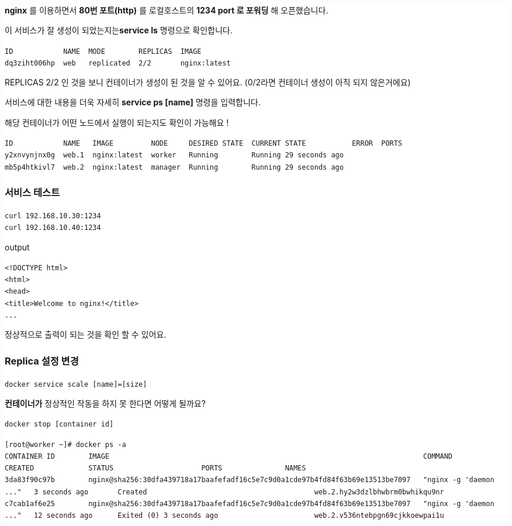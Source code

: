 **nginx** 를 이용하면서 **80번 포트(http)** 를 로컬호스트의 **1234 port 로 포워딩** 해 오픈했습니다.

이 서비스가 잘 생성이 되었는지는**service ls** 명령으로 확인합니다.

```
ID            NAME  MODE        REPLICAS  IMAGE
dq3ziht006hp  web   replicated  2/2       nginx:latest
```

REPLICAS 2/2 인 것을 보니 컨테이너가 생성이 된 것을 알 수 있어요. (0/2라면 컨테이너 생성이 아직 되지 않은거에요)

서비스에 대한 내용을 더욱 자세히 **service ps [name]** 명령을 입력합니다.

해당 컨테이너가 어떤 노드에서 실행이 되는지도 확인이 가능해요 !

```
ID            NAME   IMAGE         NODE     DESIRED STATE  CURRENT STATE           ERROR  PORTS
y2xnvynjnx0g  web.1  nginx:latest  worker   Running        Running 29 seconds ago
mb5p4htkivl7  web.2  nginx:latest  manager  Running        Running 29 seconds ago
```

### 서비스 테스트

```
curl 192.168.10.30:1234
curl 192.168.10.40:1234
```

output

```
<!DOCTYPE html>
<html>
<head>
<title>Welcome to nginx!</title>
...
```

정상적으로 출력이 되는 것을 확인 할 수 있어요.

### Replica 설정 변경

```
docker service scale [name]=[size]
```

**컨테이너가** 정상적인 작동을 하지 못 한다면 어떻게 될까요?

```
docker stop [container id]
```

```
[root@worker ~]# docker ps -a
CONTAINER ID        IMAGE                                                                           COMMAND                  CREATED             STATUS                     PORTS               NAMES
3da83f90c97b        nginx@sha256:30dfa439718a17baafefadf16c5e7c9d0a1cde97b4fd84f63b69e13513be7097   "nginx -g 'daemon ..."   3 seconds ago       Created                                        web.2.hy2w3dzlbhwbrm0bwhikqu9nr
c7cab1af6e25        nginx@sha256:30dfa439718a17baafefadf16c5e7c9d0a1cde97b4fd84f63b69e13513be7097   "nginx -g 'daemon ..."   12 seconds ago      Exited (0) 3 seconds ago                       web.2.v536ntebpgn69cjkkoewpai1u
```
